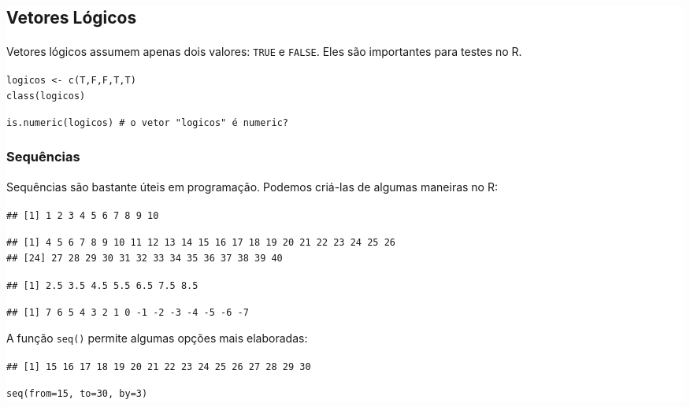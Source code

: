 <h2 id="vetores-lógicos">
Vetores Lógicos
</h2>
<p>
Vetores lógicos assumem apenas dois valores:
<code class="highlighter-rouge">TRUE</code> e
<code class="highlighter-rouge">FALSE</code>. Eles são importantes para
testes no R.
</p>
<pre class="highlight"><code><span class="n">logicos</span><span class="w"> </span><span class="o">&lt;-</span><span class="w"> </span><span class="nf">c</span><span class="p">(</span><span class="nb">T</span><span class="p">,</span><span class="nb">F</span><span class="p">,</span><span class="nb">F</span><span class="p">,</span><span class="nb">T</span><span class="p">,</span><span class="nb">T</span><span class="p">)</span><span class="w">
</span><span class="nf">class</span><span class="p">(</span><span class="n">logicos</span><span class="p">)</span><span class="w">
</span></code></pre>

<pre class="highlight"><code><span class="nf">is.numeric</span><span class="p">(</span><span class="n">logicos</span><span class="p">)</span><span class="w"> </span><span class="c1"># o vetor &quot;logicos&quot; &#xE9; numeric?
</span></code></pre>

<h3 id="sequências">
Sequências
</h3>
<p>
Sequências são bastante úteis em programação. Podemos criá-las de
algumas maneiras no R:
</p>
<pre class="highlight"><code>## [1] 1 2 3 4 5 6 7 8 9 10
</code></pre>

<pre class="highlight"><code>## [1] 4 5 6 7 8 9 10 11 12 13 14 15 16 17 18 19 20 21 22 23 24 25 26
## [24] 27 28 29 30 31 32 33 34 35 36 37 38 39 40
</code></pre>

<pre class="highlight"><code>## [1] 2.5 3.5 4.5 5.5 6.5 7.5 8.5
</code></pre>

<pre class="highlight"><code>## [1] 7 6 5 4 3 2 1 0 -1 -2 -3 -4 -5 -6 -7
</code></pre>

<p>
A função <code class="highlighter-rouge">seq()</code> permite algumas
opções mais elaboradas:
</p>
<pre class="highlight"><code>## [1] 15 16 17 18 19 20 21 22 23 24 25 26 27 28 29 30
</code></pre>

<pre class="highlight"><code><span class="n">seq</span><span class="p">(</span><span class="n">from</span><span class="o">=</span><span class="m">15</span><span class="p">,</span><span class="w"> </span><span class="n">to</span><span class="o">=</span><span class="m">30</span><span class="p">,</span><span class="w"> </span><span class="n">by</span><span class="o">=</span><span class="m">3</span><span class="p">)</span><span class="w">
</span></code></pre>

